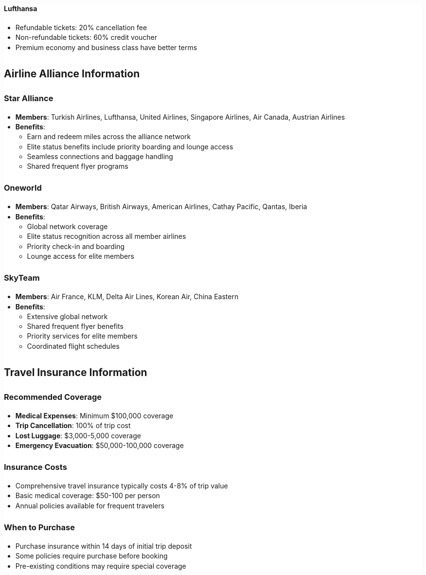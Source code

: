 #### Lufthansa
- Refundable tickets: 20% cancellation fee
- Non-refundable tickets: 60% credit voucher
- Premium economy and business class have better terms

## Airline Alliance Information

### Star Alliance
- **Members**: Turkish Airlines, Lufthansa, United Airlines, Singapore Airlines, Air Canada, Austrian Airlines
- **Benefits**: 
  - Earn and redeem miles across the alliance network
  - Elite status benefits include priority boarding and lounge access
  - Seamless connections and baggage handling
  - Shared frequent flyer programs

### Oneworld
- **Members**: Qatar Airways, British Airways, American Airlines, Cathay Pacific, Qantas, Iberia
- **Benefits**:
  - Global network coverage
  - Elite status recognition across all member airlines
  - Priority check-in and boarding
  - Lounge access for elite members

### SkyTeam
- **Members**: Air France, KLM, Delta Air Lines, Korean Air, China Eastern
- **Benefits**:
  - Extensive global network
  - Shared frequent flyer benefits
  - Priority services for elite members
  - Coordinated flight schedules

## Travel Insurance Information

### Recommended Coverage
- **Medical Expenses**: Minimum $100,000 coverage
- **Trip Cancellation**: 100% of trip cost
- **Lost Luggage**: $3,000-5,000 coverage
- **Emergency Evacuation**: $50,000-100,000 coverage

### Insurance Costs
- Comprehensive travel insurance typically costs 4-8% of trip value
- Basic medical coverage: $50-100 per person
- Annual policies available for frequent travelers

### When to Purchase
- Purchase insurance within 14 days of initial trip deposit
- Some policies require purchase before booking
- Pre-existing conditions may require special coverage
